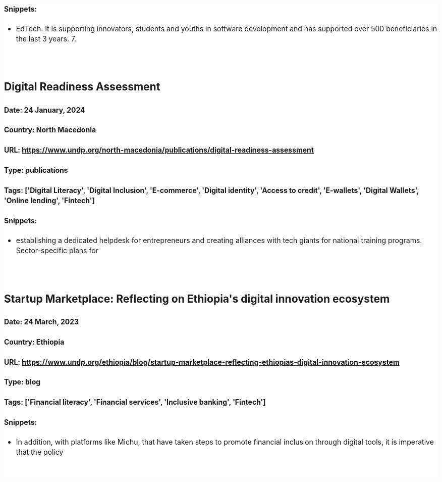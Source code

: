 #### Snippets:
- EdTech. It is supporting innovators, students and youths in software development and has supported over 500 beneficiaries in the last 3 years. 7.
<br/><br/><br/>


## Digital Readiness Assessment

#### Date: 24 January, 2024

#### Country: North Macedonia

#### URL: <a href="https://www.undp.org/north-macedonia/publications/digital-readiness-assessment" target="_blank">https://www.undp.org/north-macedonia/publications/digital-readiness-assessment</a>

#### Type: publications

#### Tags: ['Digital Literacy', 'Digital Inclusion', 'E-commerce', 'Digital identity', 'Access to credit', 'E-wallets', 'Digital Wallets', 'Online lending', 'Fintech']

#### Snippets:
- establishing a dedicated helpdesk for entrepreneurs and creating alliances with tech giants for national training programs. Sector-specific plans for
<br/><br/><br/>


## Startup Marketplace: Reflecting on Ethiopia's digital innovation ecosystem

#### Date: 24 March, 2023

#### Country: Ethiopia

#### URL: <a href="https://www.undp.org/ethiopia/blog/startup-marketplace-reflecting-ethiopias-digital-innovation-ecosystem" target="_blank">https://www.undp.org/ethiopia/blog/startup-marketplace-reflecting-ethiopias-digital-innovation-ecosystem</a>

#### Type: blog

#### Tags: ['Financial literacy', 'Financial services', 'Inclusive banking', 'Fintech']

#### Snippets:
- In addition, with platforms like Michu, that have taken steps to promote financial inclusion through digital tools, it is imperative that the policy
<br/><br/><br/>
